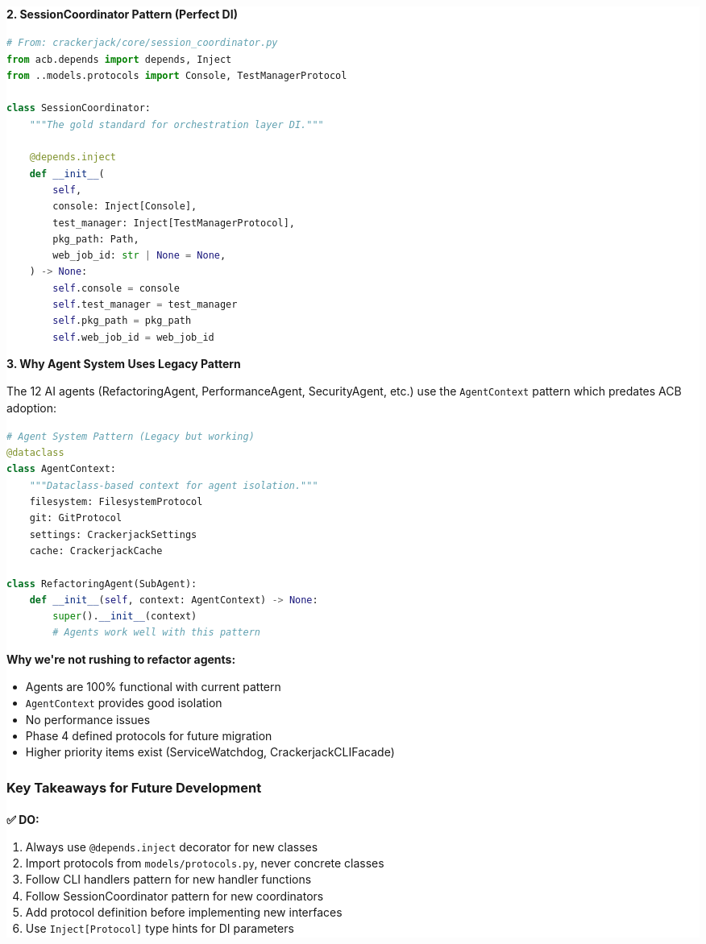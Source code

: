 **2. SessionCoordinator Pattern (Perfect DI)**
```python
# From: crackerjack/core/session_coordinator.py
from acb.depends import depends, Inject
from ..models.protocols import Console, TestManagerProtocol

class SessionCoordinator:
    """The gold standard for orchestration layer DI."""

    @depends.inject
    def __init__(
        self,
        console: Inject[Console],
        test_manager: Inject[TestManagerProtocol],
        pkg_path: Path,
        web_job_id: str | None = None,
    ) -> None:
        self.console = console
        self.test_manager = test_manager
        self.pkg_path = pkg_path
        self.web_job_id = web_job_id
```

**3. Why Agent System Uses Legacy Pattern**

The 12 AI agents (RefactoringAgent, PerformanceAgent, SecurityAgent, etc.) use the `AgentContext` pattern which predates ACB adoption:

```python
# Agent System Pattern (Legacy but working)
@dataclass
class AgentContext:
    """Dataclass-based context for agent isolation."""
    filesystem: FilesystemProtocol
    git: GitProtocol
    settings: CrackerjackSettings
    cache: CrackerjackCache

class RefactoringAgent(SubAgent):
    def __init__(self, context: AgentContext) -> None:
        super().__init__(context)
        # Agents work well with this pattern
```

**Why we're not rushing to refactor agents:**
- Agents are 100% functional with current pattern
- `AgentContext` provides good isolation
- No performance issues
- Phase 4 defined protocols for future migration
- Higher priority items exist (ServiceWatchdog, CrackerjackCLIFacade)

### Key Takeaways for Future Development

**✅ DO:**
1. Always use `@depends.inject` decorator for new classes
2. Import protocols from `models/protocols.py`, never concrete classes
3. Follow CLI handlers pattern for new handler functions
4. Follow SessionCoordinator pattern for new coordinators
5. Add protocol definition before implementing new interfaces
6. Use `Inject[Protocol]` type hints for DI parameters
